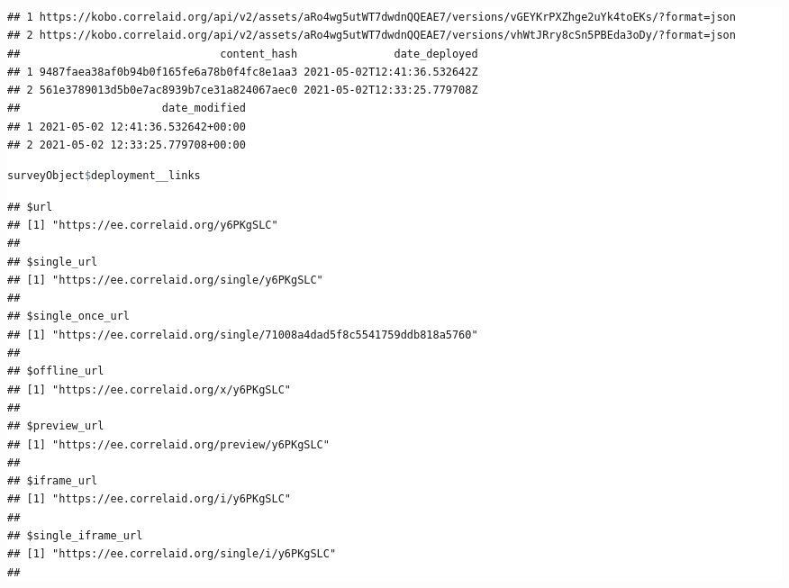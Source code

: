    ## 1 https://kobo.correlaid.org/api/v2/assets/aRo4wg5utWT7dwdnQQEAE7/versions/vGEYKrPXZhge2uYk4toEKs/?format=json
    ## 2 https://kobo.correlaid.org/api/v2/assets/aRo4wg5utWT7dwdnQQEAE7/versions/vhWtJRry8cSn5PBEda3oDy/?format=json
    ##                               content_hash               date_deployed
    ## 1 9487faea38af0b94b0f165fe6a78b0f4fc8e1aa3 2021-05-02T12:41:36.532642Z
    ## 2 561e3789013d5b0e7ac8939b7ce31a824067aec0 2021-05-02T12:33:25.779708Z
    ##                      date_modified
    ## 1 2021-05-02 12:41:36.532642+00:00
    ## 2 2021-05-02 12:33:25.779708+00:00

``` r
surveyObject$deployment__links 
```

    ## $url
    ## [1] "https://ee.correlaid.org/y6PKgSLC"
    ## 
    ## $single_url
    ## [1] "https://ee.correlaid.org/single/y6PKgSLC"
    ## 
    ## $single_once_url
    ## [1] "https://ee.correlaid.org/single/71008a4dad5f8c5541759ddb818a5760"
    ## 
    ## $offline_url
    ## [1] "https://ee.correlaid.org/x/y6PKgSLC"
    ## 
    ## $preview_url
    ## [1] "https://ee.correlaid.org/preview/y6PKgSLC"
    ## 
    ## $iframe_url
    ## [1] "https://ee.correlaid.org/i/y6PKgSLC"
    ## 
    ## $single_iframe_url
    ## [1] "https://ee.correlaid.org/single/i/y6PKgSLC"
    ## 